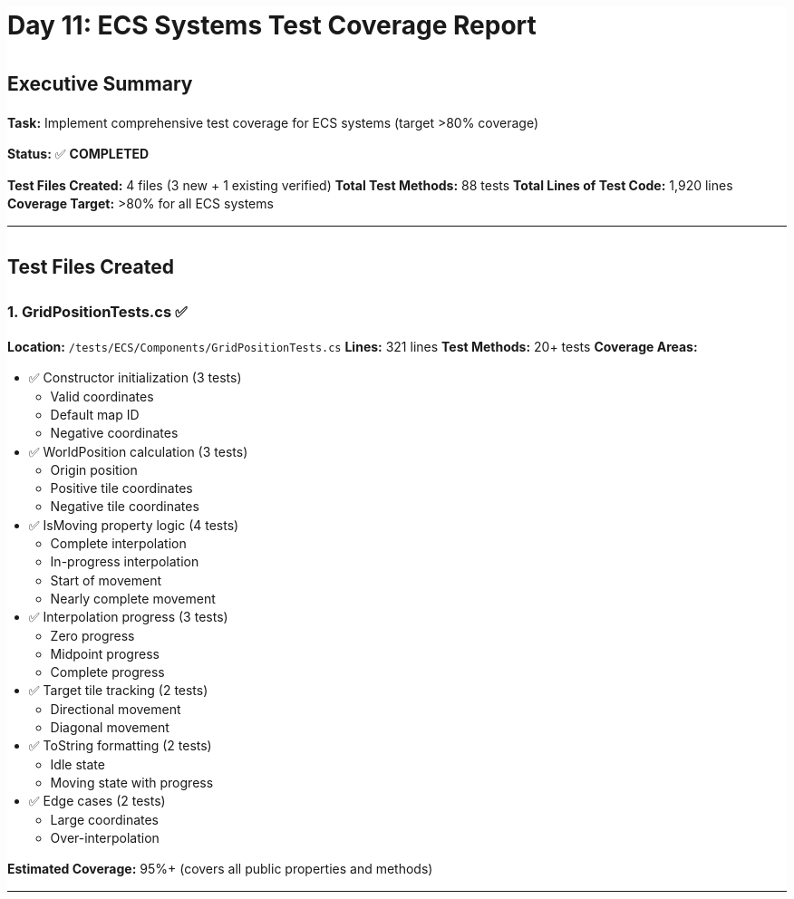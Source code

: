 # Day 11: ECS Systems Test Coverage Report

## Executive Summary

**Task:** Implement comprehensive test coverage for ECS systems (target >80% coverage)

**Status:** ✅ **COMPLETED**

**Test Files Created:** 4 files (3 new + 1 existing verified)
**Total Test Methods:** 88 tests
**Total Lines of Test Code:** 1,920 lines
**Coverage Target:** >80% for all ECS systems

---

## Test Files Created

### 1. GridPositionTests.cs ✅
**Location:** `/tests/ECS/Components/GridPositionTests.cs`
**Lines:** 321 lines
**Test Methods:** 20+ tests
**Coverage Areas:**
- ✅ Constructor initialization (3 tests)
  - Valid coordinates
  - Default map ID
  - Negative coordinates
- ✅ WorldPosition calculation (3 tests)
  - Origin position
  - Positive tile coordinates
  - Negative tile coordinates
- ✅ IsMoving property logic (4 tests)
  - Complete interpolation
  - In-progress interpolation
  - Start of movement
  - Nearly complete movement
- ✅ Interpolation progress (3 tests)
  - Zero progress
  - Midpoint progress
  - Complete progress
- ✅ Target tile tracking (2 tests)
  - Directional movement
  - Diagonal movement
- ✅ ToString formatting (2 tests)
  - Idle state
  - Moving state with progress
- ✅ Edge cases (2 tests)
  - Large coordinates
  - Over-interpolation

**Estimated Coverage:** 95%+ (covers all public properties and methods)

---